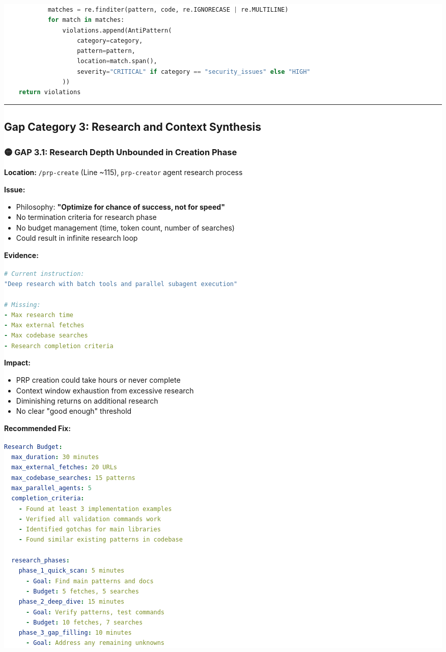 ```python
            matches = re.finditer(pattern, code, re.IGNORECASE | re.MULTILINE)
            for match in matches:
                violations.append(AntiPattern(
                    category=category,
                    pattern=pattern,
                    location=match.span(),
                    severity="CRITICAL" if category == "security_issues" else "HIGH"
                ))
    return violations
```

---

## Gap Category 3: Research and Context Synthesis

### 🟡 GAP 3.1: Research Depth Unbounded in Creation Phase

**Location:** `/prp-create` (Line ~115), `prp-creator` agent research process

**Issue:**
- Philosophy: **"Optimize for chance of success, not for speed"**
- No termination criteria for research phase
- No budget management (time, token count, number of searches)
- Could result in infinite research loop

**Evidence:**
```yaml
# Current instruction:
"Deep research with batch tools and parallel subagent execution"

# Missing:
- Max research time
- Max external fetches
- Max codebase searches
- Research completion criteria
```

**Impact:**
- PRP creation could take hours or never complete
- Context window exhaustion from excessive research
- Diminishing returns on additional research
- No clear "good enough" threshold

**Recommended Fix:**
```yaml
Research Budget:
  max_duration: 30 minutes
  max_external_fetches: 20 URLs
  max_codebase_searches: 15 patterns
  max_parallel_agents: 5
  completion_criteria:
    - Found at least 3 implementation examples
    - Verified all validation commands work
    - Identified gotchas for main libraries
    - Found similar existing patterns in codebase

  research_phases:
    phase_1_quick_scan: 5 minutes
      - Goal: Find main patterns and docs
      - Budget: 5 fetches, 5 searches
    phase_2_deep_dive: 15 minutes
      - Goal: Verify patterns, test commands
      - Budget: 10 fetches, 7 searches
    phase_3_gap_filling: 10 minutes
      - Goal: Address any remaining unknowns
```